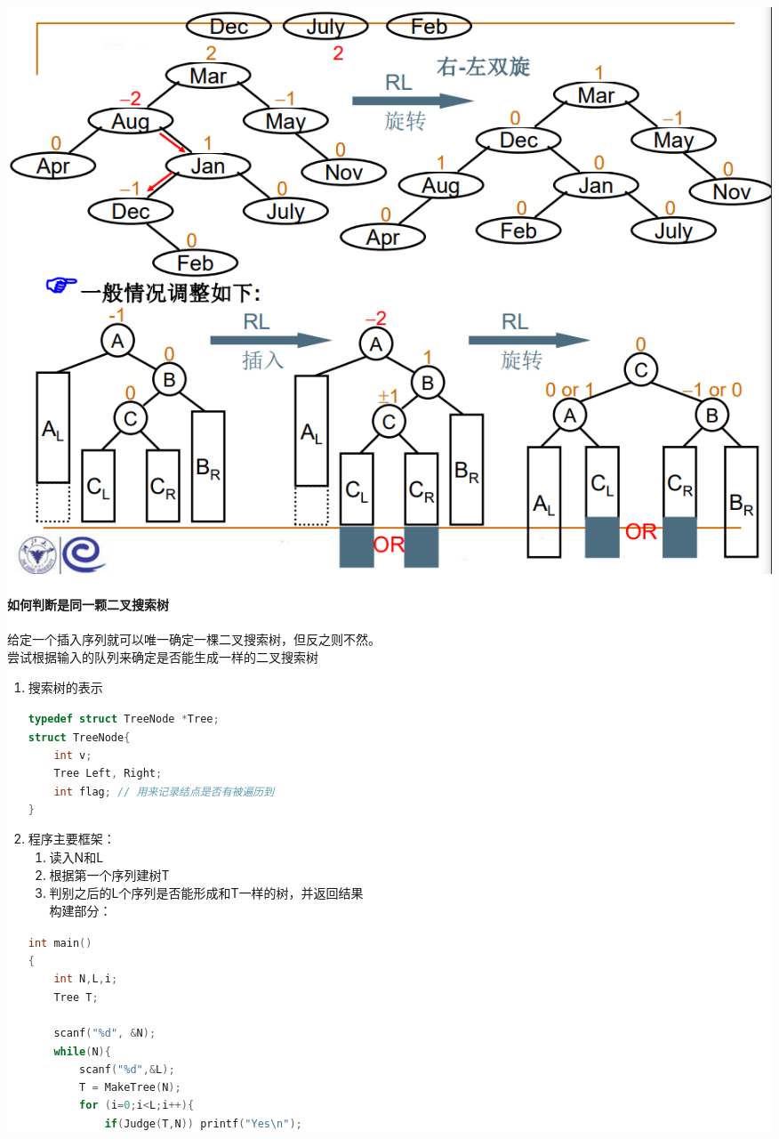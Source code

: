    ![](pics/4.2_5.png)

#### 如何判断是同一颗二叉搜索树

给定一个插入序列就可以唯一确定一棵二叉搜索树，但反之则不然。<br>
尝试根据输入的队列来确定是否能生成一样的二叉搜索树

1. 搜索树的表示
   ```cpp
   typedef struct TreeNode *Tree;
   struct TreeNode{
       int v;
       Tree Left, Right;
       int flag; // 用来记录结点是否有被遍历到
   }
   ```
2. 程序主要框架：
   1. 读入N和L
   2. 根据第一个序列建树T
   3. 判别之后的L个序列是否能形成和T一样的树，并返回结果<br>
   构建部分：
   ```cpp
   int main()
   {
       int N,L,i;
       Tree T;

       scanf("%d", &N);
       while(N){
           scanf("%d",&L);
           T = MakeTree(N);
           for (i=0;i<L;i++){
               if(Judge(T,N)) printf("Yes\n");
   ```